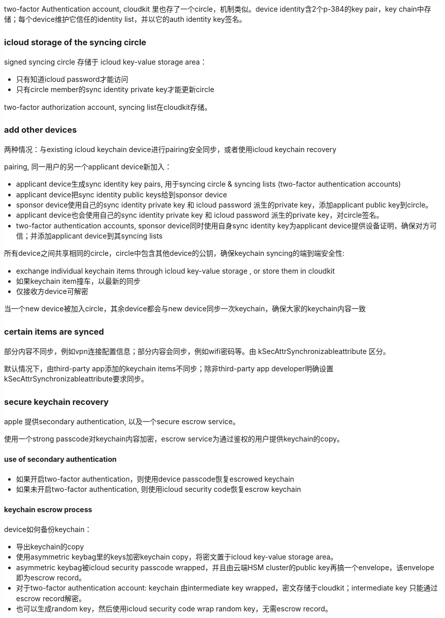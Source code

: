 two-factor Authentication account, cloudkit 里也存了一个circle，机制类似。device identity含2个p-384的key pair，key chain中存储；每个device维护它信任的identity list，并以它的auth identity key签名。

### icloud storage of the syncing circle

signed syncing circle 存储于 icloud key-value storage area：
- 只有知道icloud password才能访问
- 只有circle member的sync identity private key才能更新circle

two-factor authorization account, syncing list在cloudkit存储。

### add other devices

两种情况：与existing icloud keychain device进行pairing安全同步，或者使用icloud keychain recovery

pairing, 同一用户的另一个applicant device新加入：
- applicant device生成sync identity key pairs, 用于syncing circle & syncing lists (two-factor authentication accounts)
- applicant device把sync identity public keys给到sponsor device
- sponsor device使用自己的sync identity private key 和 icloud password 派生的private key，添加applicant public key到circle。
- applicant device也会使用自己的sync identity private key 和 icloud password 派生的private key，对circle签名。
- two-factor authentication accounts, sponsor device同时使用自身sync identity key为applicant device提供设备证明，确保对方可信；并添加applicant device到其syncing lists

所有device之间共享相同的circle，circle中包含其他device的公钥，确保keychain syncing的端到端安全性:
- exchange individual keychain items through icloud key-value storage , or store them in cloudkit
- 如果keychain item撞车，以最新的同步
- 仅接收方device可解密

当一个new device被加入circle，其余device都会与new device同步一次keychain，确保大家的keychain内容一致

### certain items are synced

部分内容不同步，例如vpn连接配置信息；部分内容会同步，例如wifi密码等。由 kSecAttrSynchronizableattribute 区分。

默认情况下，由third-party app添加的keychain items不同步；除非third-party app developer明确设置 kSecAttrSynchronizableattribute要求同步。

### secure keychain recovery

apple 提供secondary authentication, 以及一个secure escrow service。

使用一个strong passcode对keychain内容加密，escrow service为通过鉴权的用户提供keychain的copy。

#### use of secondary authentication

- 如果开启two-factor authentication，则使用device passcode恢复escrowed keychain
- 如果未开启two-factor authentication, 则使用icloud security code恢复escrow keychain

#### keychain escrow process

device如何备份keychain：
- 导出keychain的copy
- 使用asymmetric keybag里的keys加密keychain copy，将密文置于icloud key-value storage area。
- asymmetric keybag被icloud security passcode wrapped，并且由云端HSM cluster的public key再搞一个envelope，该envelope即为escrow record。
- 对于two-factor authentication account: keychain 由intermediate key wrapped，密文存储于cloudkit；intermediate key 只能通过escrow record解密。
- 也可以生成random key，然后使用icloud security code wrap random key，无需escrow record。
